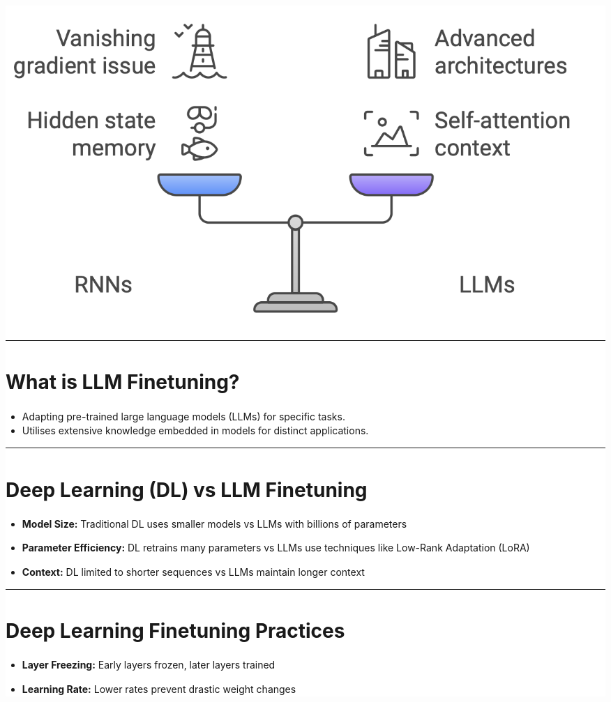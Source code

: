 ![](./images/00.png)

---

# What is LLM Finetuning?

- Adapting pre-trained large language models (LLMs) for specific tasks.
- Utilises extensive knowledge embedded in models for distinct applications.

---

# Deep Learning (DL) vs LLM Finetuning

- **Model Size:** Traditional DL uses smaller models vs LLMs with billions of parameters

- **Parameter Efficiency:** DL retrains many parameters vs LLMs use techniques like Low-Rank Adaptation (LoRA)

- **Context:** DL limited to shorter sequences vs LLMs maintain longer context

---

# Deep Learning Finetuning Practices

- **Layer Freezing:** Early layers frozen, later layers trained

- **Learning Rate:** Lower rates prevent drastic weight changes
